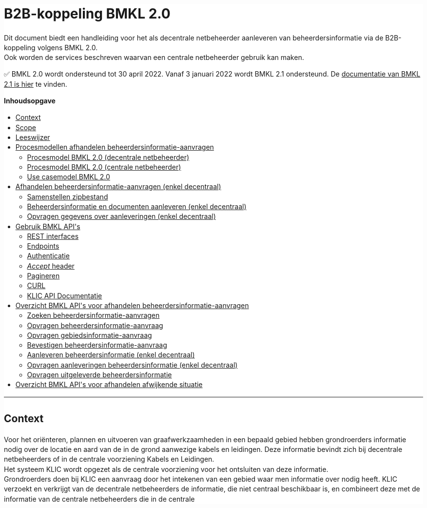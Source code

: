 # B2B-koppeling BMKL 2.0

Dit document biedt een handleiding voor het als decentrale netbeheerder aanleveren van beheerdersinformatie via de B2B-koppeling volgens BMKL 2.0. \
Ook worden de services beschreven waarvan een centrale netbeheerder gebruik kan maken.  

:white_check_mark: BMKL 2.0 wordt ondersteund tot 30 april 2022. Vanaf 3 januari 2022 wordt BMKL 2.1 ondersteund. De [documentatie van BMKL 2.1 is hier](../BMKL%202.1) te vinden.

**Inhoudsopgave**

  - [Context](#context)
  - [Scope](#scope)
  - [Leeswijzer](#leeswijzer)
  - [Procesmodellen afhandelen beheerdersinformatie-aanvragen](#procesmodellen-afhandelen-beheerdersinformatie-aanvragen)
    - [Procesmodel BMKL 2.0 (decentrale netbeheerder)](#procesmodel-bmkl-20-decentrale-netbeheerder)
    - [Procesmodel BMKL 2.0 (centrale netbeheerder)](#procesmodel-bmkl-20-centrale-netbeheerder)
    - [Use casemodel BMKL 2.0](#use-casemodel-bmkl-20)
  - [Afhandelen beheerdersinformatie-aanvragen (enkel decentraal)](#afhandelen-beheerdersinformatie-aanvragen-enkel-decentraal)
      - [Samenstellen zipbestand](#samenstellen-zipbestand)
      - [Beheerdersinformatie en documenten aanleveren (enkel decentraal)](#beheerdersinformatie-en-documenten-aanleveren-enkel-decentraal)
      - [Opvragen gegevens over aanleveringen (enkel decentraal)](#opvragen-gegevens-over-aanleveringen-enkel-decentraal)
  - [Gebruik BMKL API's](#gebruik-bmkl-apis)
      - [REST interfaces](#rest-interfaces)
      - [Endpoints](#endpoints)
      - [Authenticatie](#authenticatie)
      - [_Accept_ header](#accept-header)
      - [Pagineren](#pagineren)
      - [CURL](#curl)
      - [KLIC API Documentatie](#klic-api-documentatie)
  - [Overzicht BMKL API's voor afhandelen beheerdersinformatie-aanvragen](#overzicht-bmkl-apis-voor-afhandelen-beheerdersinformatie-aanvragen)
      - [Zoeken beheerdersinformatie-aanvragen](#zoeken-beheerdersinformatie-aanvragen)
      - [Opvragen beheerdersinformatie-aanvraag](#opvragen-beheerdersinformatie-aanvraag)
      - [Opvragen gebiedsinformatie-aanvraag](#opvragen-gebiedsinformatie-aanvraag)
      - [Bevestigen beheerdersinformatie-aanvraag](#bevestigen-beheerdersinformatie-aanvraag)
      - [Aanleveren beheerdersinformatie (enkel decentraal)](#aanleveren-beheerdersinformatie-enkel-decentraal)
      - [Opvragen aanleveringen beheerdersinformatie (enkel decentraal)](#opvragen-aanleveringen-beheerdersinformatie-enkel-decentraal)
      - [Opvragen uitgeleverde beheerdersinformatie](#opvragen-uitgeleverde-beheerdersinformatie)
  - [Overzicht BMKL API's voor afhandelen afwijkende situatie](#overzicht-bmkl-apis-voor-afhandelen-afwijkende-situatie)
      

---------------------------------------------------------
## Context
Voor het oriënteren, plannen en uitvoeren van graafwerkzaamheden in een bepaald gebied hebben
grondroerders informatie nodig over de locatie en aard van de in de grond aanwezige kabels en leidingen.
Deze informatie bevindt zich bij decentrale netbeheerders of in de centrale voorziening Kabels en Leidingen. \
Het systeem KLIC wordt opgezet als de centrale voorziening voor het ontsluiten van deze informatie. \
Grondroerders doen bij KLIC een aanvraag door het intekenen van een gebied waar men informatie over
nodig heeft. KLIC verzoekt en verkrijgt van de decentrale netbeheerders de informatie, die niet centraal
beschikbaar is, en combineert deze met de informatie van de centrale netbeheerders die in de centrale